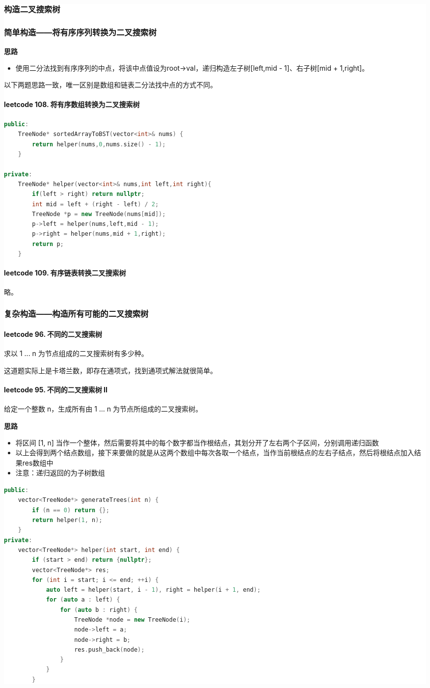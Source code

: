 ### 构造二叉搜索树

### 简单构造——将有序序列转换为二叉搜索树
**思路**  
- 使用二分法找到有序序列的中点，将该中点值设为root->val，递归构造左子树\[left,mid - 1]、右子树\[mid + 1,right]。  

以下两题思路一致，唯一区别是数组和链表二分法找中点的方式不同。  

#### leetcode 108. 将有序数组转换为二叉搜索树
```CPP
public:
    TreeNode* sortedArrayToBST(vector<int>& nums) {
        return helper(nums,0,nums.size() - 1);
    }

private:
    TreeNode* helper(vector<int>& nums,int left,int right){
        if(left > right) return nullptr;
        int mid = left + (right - left) / 2;
        TreeNode *p = new TreeNode(nums[mid]);
        p->left = helper(nums,left,mid - 1);
        p->right = helper(nums,mid + 1,right);
        return p;
    }
```
#### leetcode 109. 有序链表转换二叉搜索树
略。  

### 复杂构造——构造所有可能的二叉搜索树
#### leetcode 96. 不同的二叉搜索树
求以 1 ... n 为节点组成的二叉搜索树有多少种。  

这道题实际上是卡塔兰数，即存在通项式，找到通项式解法就很简单。  
 
#### leetcode 95. 不同的二叉搜索树 II
给定一个整数 n，生成所有由 1 ... n 为节点所组成的二叉搜索树。  

**思路**  

- 将区间 \[1, n] 当作一个整体，然后需要将其中的每个数字都当作根结点，其划分开了左右两个子区间，分别调用递归函数
- 以上会得到两个结点数组，接下来要做的就是从这两个数组中每次各取一个结点，当作当前根结点的左右子结点，然后将根结点加入结果res数组中  
- 注意：递归返回的为子树数组  

```cpp
public:
    vector<TreeNode*> generateTrees(int n) {
        if (n == 0) return {};
        return helper(1, n);
    }
private:
    vector<TreeNode*> helper(int start, int end) {
        if (start > end) return {nullptr};
        vector<TreeNode*> res;
        for (int i = start; i <= end; ++i) {
            auto left = helper(start, i - 1), right = helper(i + 1, end);
            for (auto a : left) {
                for (auto b : right) {
                    TreeNode *node = new TreeNode(i);
                    node->left = a;
                    node->right = b;
                    res.push_back(node);
                }
            }
        }
```